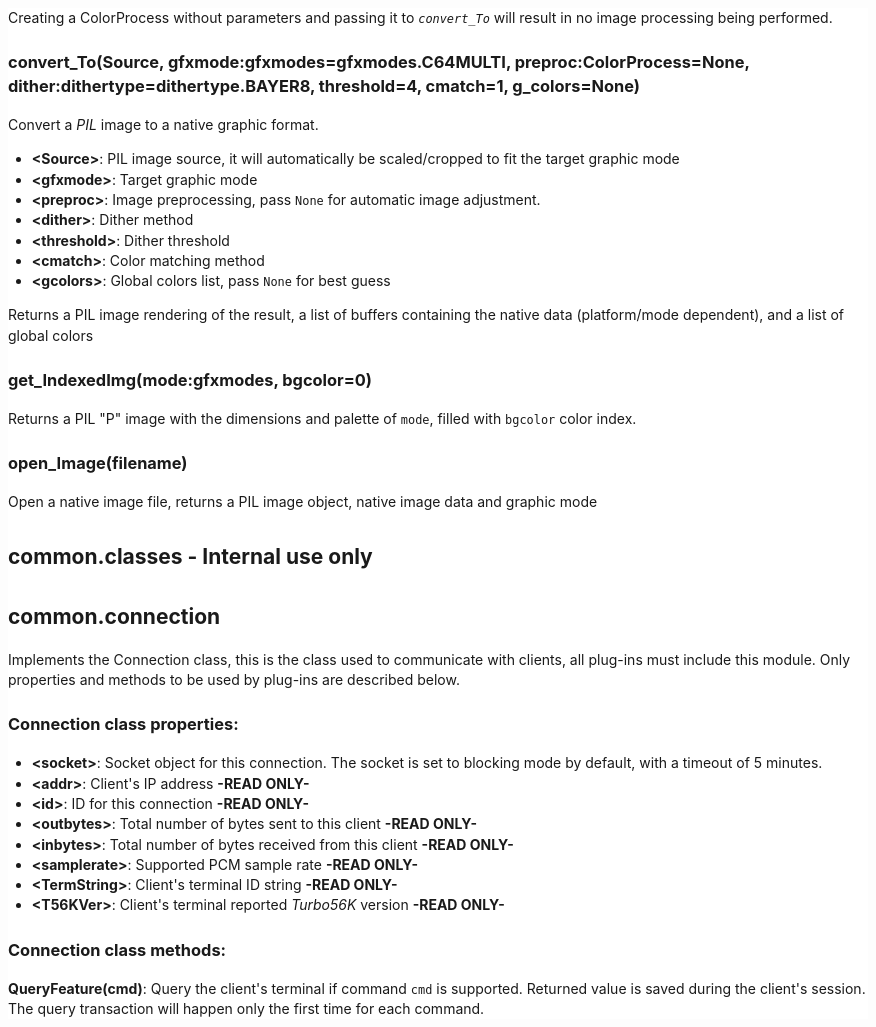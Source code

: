 Creating a ColorProcess without parameters and passing it to *`convert_To`* will result in no image processing being performed.

### convert_To(Source, gfxmode:gfxmodes=gfxmodes.C64MULTI, preproc:ColorProcess=None, dither:dithertype=dithertype.BAYER8, threshold=4, cmatch=1, g_colors=None)
Convert a _PIL_ image to a native graphic format.

- **\<Source\>**: PIL image source, it will automatically be scaled/cropped to fit the target graphic mode
- **\<gfxmode\>**: Target graphic mode
- **\<preproc\>**: Image preprocessing, pass `None` for automatic image adjustment.
- **\<dither\>**: Dither method
- **\<threshold\>**: Dither threshold
- **\<cmatch\>**: Color matching method
- **\<gcolors\>**: Global colors list, pass `None` for best guess

Returns a PIL image rendering of the result, a list of buffers containing the native data (platform/mode dependent), and a list of global colors

### get_IndexedImg(mode:gfxmodes, bgcolor=0)
Returns a PIL "P" image with the dimensions and palette of `mode`, filled with `bgcolor` color index.

### open_Image(filename)
Open a native image file, returns a PIL image object, native image data and graphic mode

## common.classes - Internal use only

## common.connection
Implements the Connection class, this is the class used to communicate with clients, all plug-ins must include this module. Only properties and methods to be used by plug-ins are described below.

### Connection class properties:
- **\<socket\>**: Socket object for this connection. The socket is set to blocking mode by default, with a timeout of 5 minutes.
- **\<addr\>**: Client's IP address **-READ ONLY-**
- **\<id\>**: ID for this connection **-READ ONLY-**
- **\<outbytes\>**: Total number of bytes sent to this client **-READ ONLY-**
- **\<inbytes\>**: Total number of bytes received from this client **-READ ONLY-**
- **\<samplerate\>**: Supported PCM sample rate **-READ ONLY-**
- **\<TermString\>**: Client's terminal ID string **-READ ONLY-**
- **\<T56KVer\>**: Client's terminal reported _Turbo56K_ version **-READ ONLY-**

### Connection class methods:

**QueryFeature(cmd)**: Query the client's terminal if command `cmd` is supported. Returned value is saved during the client's session. The query transaction will happen only the first time for each command.
